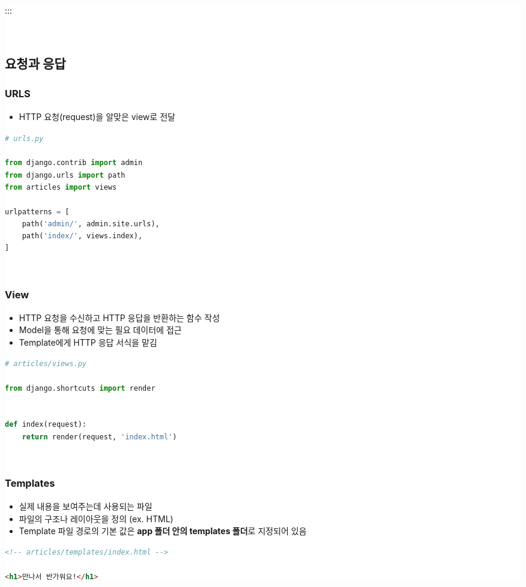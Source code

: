 :::

<br/>

## 요청과 응답

### URLS

- HTTP 요청(request)을 알맞은 view로 전달

```python
# urls.py

from django.contrib import admin
from django.urls import path
from articles import views

urlpatterns = [
    path('admin/', admin.site.urls),
    path('index/', views.index),
]
```

<br/>

### View

- HTTP 요청을 수신하고 HTTP 응답을 반환하는 함수 작성
- Model을 통해 요청에 맞는 필요 데이터에 접근
- Template에게 HTTP 응답 서식을 맡김

```python
# articles/views.py

from django.shortcuts import render


def index(request):
    return render(request, 'index.html')
```

<br/>

### Templates

- 실제 내용을 보여주는데 사용되는 파일
- 파일의 구조나 레이아웃을 정의 (ex. HTML)
- Template 파일 경로의 기본 값은 **app 폴더 안의 templates 폴더**로 지정되어 있음

```html
<!-- articles/templates/index.html -->

<h1>만나서 반가워요!</h1>
```
